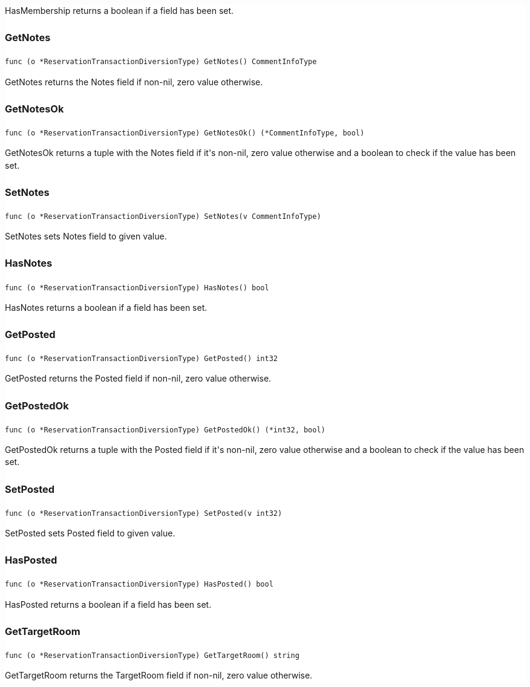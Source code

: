 HasMembership returns a boolean if a field has been set.

### GetNotes

`func (o *ReservationTransactionDiversionType) GetNotes() CommentInfoType`

GetNotes returns the Notes field if non-nil, zero value otherwise.

### GetNotesOk

`func (o *ReservationTransactionDiversionType) GetNotesOk() (*CommentInfoType, bool)`

GetNotesOk returns a tuple with the Notes field if it's non-nil, zero value otherwise
and a boolean to check if the value has been set.

### SetNotes

`func (o *ReservationTransactionDiversionType) SetNotes(v CommentInfoType)`

SetNotes sets Notes field to given value.

### HasNotes

`func (o *ReservationTransactionDiversionType) HasNotes() bool`

HasNotes returns a boolean if a field has been set.

### GetPosted

`func (o *ReservationTransactionDiversionType) GetPosted() int32`

GetPosted returns the Posted field if non-nil, zero value otherwise.

### GetPostedOk

`func (o *ReservationTransactionDiversionType) GetPostedOk() (*int32, bool)`

GetPostedOk returns a tuple with the Posted field if it's non-nil, zero value otherwise
and a boolean to check if the value has been set.

### SetPosted

`func (o *ReservationTransactionDiversionType) SetPosted(v int32)`

SetPosted sets Posted field to given value.

### HasPosted

`func (o *ReservationTransactionDiversionType) HasPosted() bool`

HasPosted returns a boolean if a field has been set.

### GetTargetRoom

`func (o *ReservationTransactionDiversionType) GetTargetRoom() string`

GetTargetRoom returns the TargetRoom field if non-nil, zero value otherwise.
